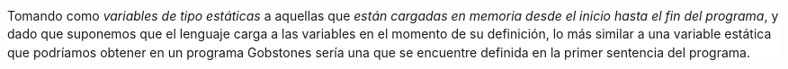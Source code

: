 Tomando como *variables de tipo estáticas* a aquellas que *están cargadas en memoria desde el inicio hasta el fin del programa*, y dado que suponemos que el lenguaje carga a las variables en el momento de su definición, lo más similar a una variable estática que podríamos obtener en un programa Gobstones sería una que se encuentre definida en la primer sentencia del programa.